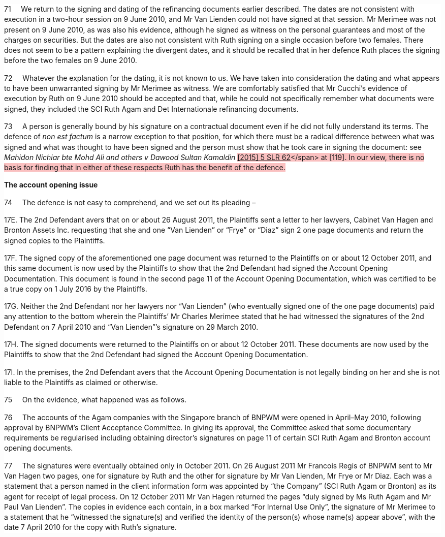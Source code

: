 71     We return to the signing and dating of the refinancing documents earlier described. The dates are not consistent with execution in a two-hour session on 9 June 2010, and Mr Van Lienden could not have signed at that session. Mr Merimee was not present on 9 June 2010, as was also his evidence, although he signed as witness on the personal guarantees and most of the charges on securities. But the dates are also not consistent with Ruth signing on a single occasion before two females. There does not seem to be a pattern explaining the divergent dates, and it should be recalled that in her defence Ruth places the signing before the two females on 9 June 2010. 

72     Whatever the explanation for the dating, it is not known to us. We have taken into consideration the dating and what appears to have been unwarranted signing by Mr Merimee as witness. We are comfortably satisfied that Mr Cucchi’s evidence of execution by Ruth on 9 June 2010 should be accepted and that, while he could not specifically remember what documents were signed, they included the SCI Ruth Agam and Det Internationale refinancing documents. 

73     A person is generally bound by his signature on a contractual document even if he did not fully understand its terms. The defence of _non est factum_ is a narrow exception to that position, for which there must be a radical difference between what was signed and what was thought to have been signed and the person must show that he took care in signing the document: see _Mahidon Nichiar bte Mohd Ali and others v Dawood Sultan Kamaldin_ <span style="background-color: #FAC0C0" class="citation">[[2015] 5 SLR 62]("https://www.open.gov.sg")</span> at [119]. In our view, there is no basis for finding that in either of these respects Ruth has the benefit of the defence. 

**The account opening issue** 


74     The defence is not easy to comprehend, and we set out its pleading – 

 17E. The 2nd Defendant avers that on or about 26 August 2011, the Plaintiffs sent a letter to her lawyers, Cabinet Van Hagen and Bronton Assets Inc. requesting that she and one “Van Lienden” or “Frye” or “Diaz” sign 2 one page documents and return the signed copies to the Plaintiffs. 

 17F. The signed copy of the aforementioned one page document was returned to the Plaintiffs on or about 12 October 2011, and this same document is now used by the Plaintiffs to show that the 2nd Defendant had signed the Account Opening Documentation. This document is found in the second page 11 of the Account Opening Documentation, which was certified to be a true copy on 1 July 2016 by the Plaintiffs. 

 17G. Neither the 2nd Defendant nor her lawyers nor “Van Lienden” (who eventually signed one of the one page documents) paid any attention to the bottom wherein the Plaintiffs’ Mr Charles Merimee stated that he had witnessed the signatures of the 2nd Defendant on 7 April 2010 and “Van Lienden”’s signature on 29 March 2010. 

 17H. The signed documents were returned to the Plaintiffs on or about 12 October 2011. These documents are now used by the Plaintiffs to show that the 2nd Defendant had signed the Account Opening Documentation. 

 17I. In the premises, the 2nd Defendant avers that the Account Opening Documentation is not legally binding on her and she is not liable to the Plaintiffs as claimed or otherwise. 

75     On the evidence, what happened was as follows. 

76     The accounts of the Agam companies with the Singapore branch of BNPWM were opened in April–May 2010, following approval by BNPWM’s Client Acceptance Committee. In giving its approval, the Committee asked that some documentary requirements be regularised including obtaining director’s signatures on page 11 of certain SCI Ruth Agam and Bronton account opening documents. 

77     The signatures were eventually obtained only in October 2011. On 26 August 2011 Mr Francois Regis of BNPWM sent to Mr Van Hagen two pages, one for signature by Ruth and the other for signature by Mr Van Lienden, Mr Frye or Mr Diaz. Each was a statement that a person named in the client information form was appointed by “the Company” (SCI Ruth Agam or Bronton) as its agent for receipt of legal process. On 12 October 2011 Mr Van Hagen returned the pages “duly signed by Ms Ruth Agam and Mr Paul Van Lienden”. The copies in evidence each contain, in a box marked “For Internal Use Only”, the signature of Mr Merimee to a statement that he “witnessed the signature(s) and verified the identity of the person(s) whose name(s) appear above”, with the date 7 April 2010 for the copy with Ruth’s signature. 
